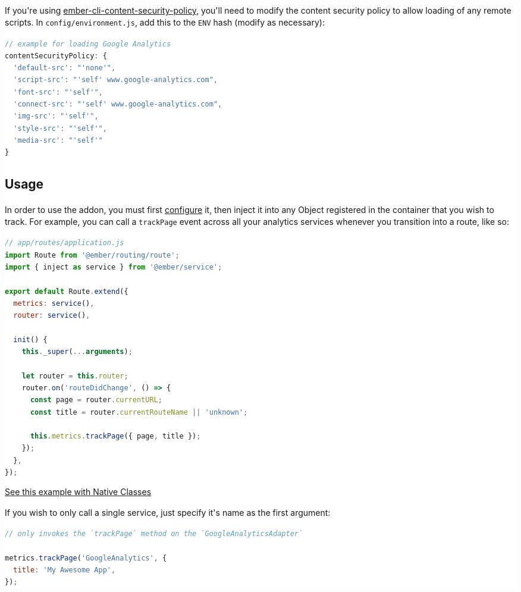 If you're using [ember-cli-content-security-policy](https://github.com/rwjblue/ember-cli-content-security-policy), you'll need to modify the content security policy to allow loading of any remote scripts. In `config/environment.js`, add this to the `ENV` hash (modify as necessary):

```js
// example for loading Google Analytics
contentSecurityPolicy: {
  'default-src': "'none'",
  'script-src': "'self' www.google-analytics.com",
  'font-src': "'self'",
  'connect-src': "'self' www.google-analytics.com",
  'img-src': "'self'",
  'style-src': "'self'",
  'media-src': "'self'"
}
```

## Usage

In order to use the addon, you must first [configure](#configuration) it, then inject it into any Object registered in the container that you wish to track. For example, you can call a `trackPage` event across all your analytics services whenever you transition into a route, like so:

```js
// app/routes/application.js
import Route from '@ember/routing/route';
import { inject as service } from '@ember/service';

export default Route.extend({
  metrics: service(),
  router: service(),

  init() {
    this._super(...arguments);

    let router = this.router;
    router.on('routeDidChange', () => {
      const page = router.currentURL;
      const title = router.currentRouteName || 'unknown';

      this.metrics.trackPage({ page, title });
    });
  },
});
```

[See this example with Native Classes](#native-class-usage)

If you wish to only call a single service, just specify it's name as the first argument:

```js
// only invokes the `trackPage` method on the `GoogleAnalyticsAdapter`

metrics.trackPage('GoogleAnalytics', {
  title: 'My Awesome App',
});
```
